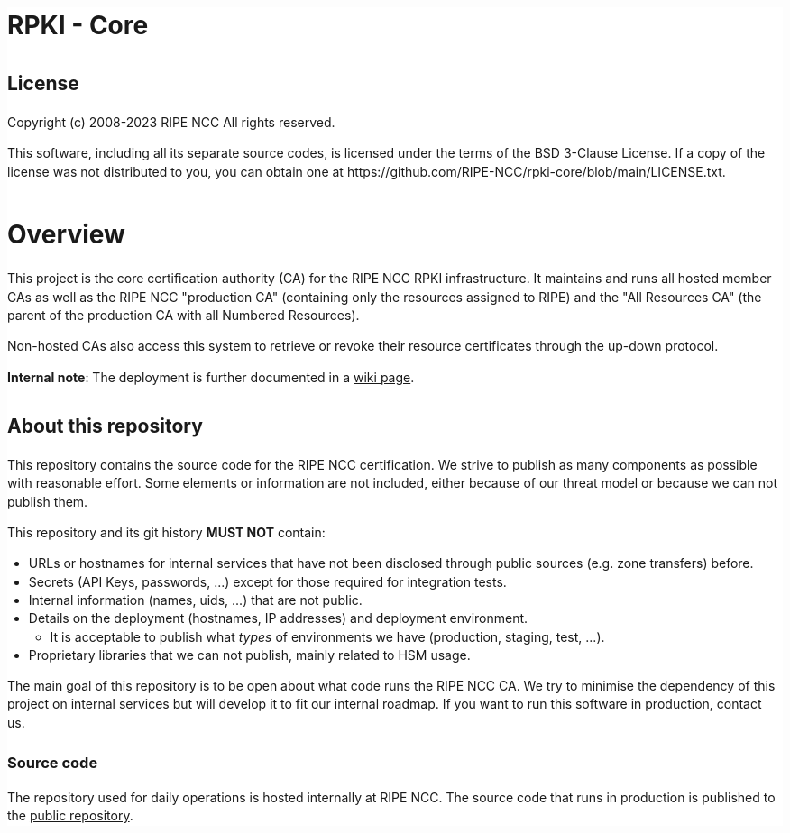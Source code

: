 RPKI - Core
===========

License
-------

Copyright (c) 2008-2023 RIPE NCC
All rights reserved.

This software, including all its separate source codes, is licensed under the
terms of the BSD 3-Clause License. If a copy of the license was not distributed
to you, you can obtain one at
https://github.com/RIPE-NCC/rpki-core/blob/main/LICENSE.txt.

# Overview

This project is the core certification authority (CA) for the RIPE NCC RPKI infrastructure. It maintains and runs all
hosted member CAs as well as the RIPE NCC "production CA" (containing only the resources assigned to RIPE) and the
"All Resources CA" (the parent of the production CA with all Numbered Resources).

Non-hosted CAs also access this system to retrieve or revoke their resource certificates through the up-down protocol.

**Internal note**: The deployment is further documented in a [wiki page](https://marvin.ripe.net/display/SWE/Certification+Software+as+a+Service).

## About this repository

This repository contains the source code for the RIPE NCC certification. We
strive to publish as many components as possible with reasonable effort. Some
elements or information are not included, either because of our threat model or
because we can not publish them.

This repository and its git history **MUST NOT** contain:
  * URLs or hostnames for internal services that have not been disclosed through
    public sources (e.g. zone transfers) before.
  * Secrets (API Keys, passwords, ...) except for those required for integration tests.
  * Internal information (names, uids, ...) that are not public.
  * Details on the deployment (hostnames, IP addresses) and deployment environment.
    * It is acceptable to publish what _types_ of environments we have (production, staging, test, ...).
  * Proprietary libraries that we can not publish, mainly related to HSM usage.

The main goal of this repository is to be open about what code runs the RIPE NCC
CA. We try to minimise the dependency of this project on internal services but
will develop it to fit our internal roadmap. If you want to run this software in
production, contact us.

### Source code

The repository used for daily operations is hosted internally at RIPE NCC. The source code that runs in
production is published to the [public repository](https://github.com/RIPE-NCC/rpki-core).
